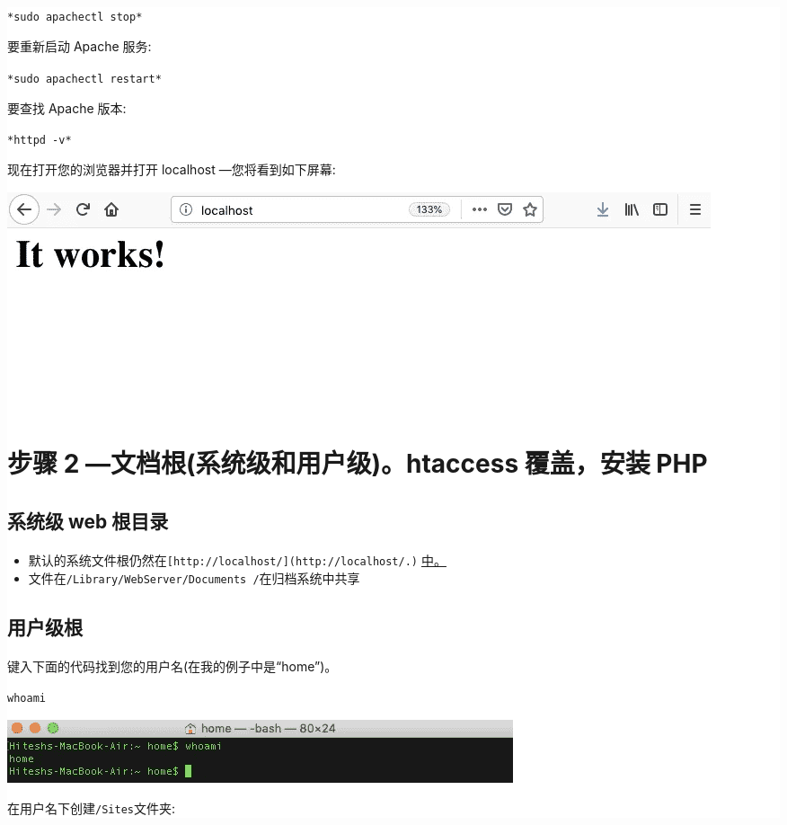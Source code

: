 ```
*sudo apachectl stop*
```

要重新启动 Apache 服务:

```
*sudo apachectl restart*
```

要查找 Apache 版本:

```
*httpd -v*
```

现在打开您的浏览器并打开 localhost —您将看到如下屏幕:

![](img/150929fdfc03c415f73e5cabfce86ebc.png)

# 步骤 2 —文档根(系统级和用户级)。htaccess 覆盖，安装 PHP

## 系统级 web 根目录

*   默认的系统文件根仍然在`[http://localhost/](http://localhost/.)` [中。](http://localhost/.)
*   文件在`/Library/WebServer/Documents /`在归档系统中共享

## 用户级根

键入下面的代码找到您的用户名(在我的例子中是“home”)。

```
whoami
```

![](img/db60dbf528a1077f74e051ea15c1c29c.png)

在用户名下创建`/Sites`文件夹:
